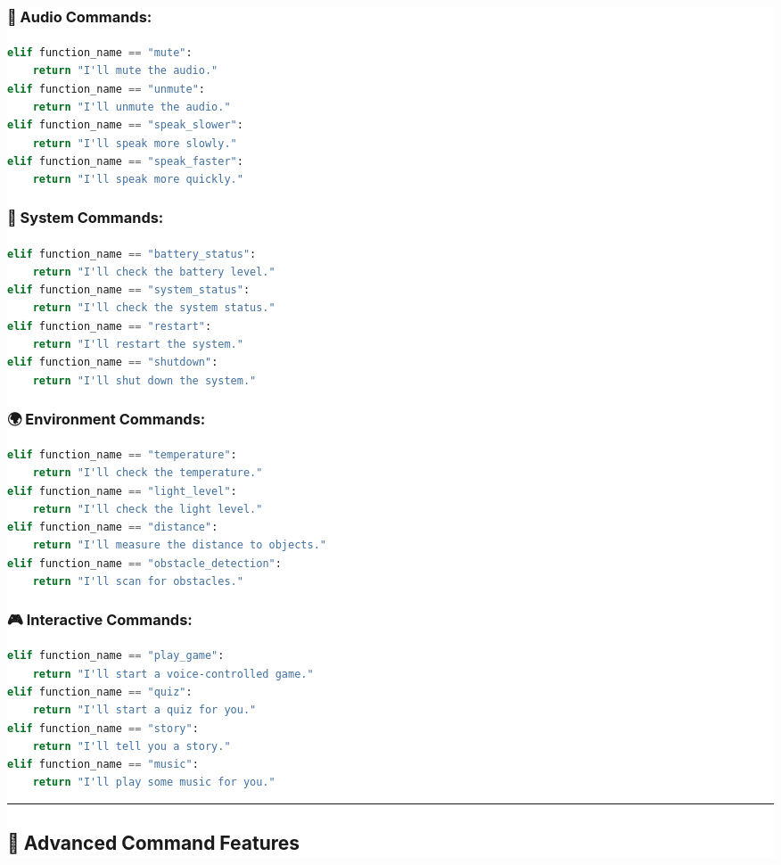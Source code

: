 ### **🎵 Audio Commands:**
```python
elif function_name == "mute":
    return "I'll mute the audio."
elif function_name == "unmute":
    return "I'll unmute the audio."
elif function_name == "speak_slower":
    return "I'll speak more slowly."
elif function_name == "speak_faster":
    return "I'll speak more quickly."
```

### **📱 System Commands:**
```python
elif function_name == "battery_status":
    return "I'll check the battery level."
elif function_name == "system_status":
    return "I'll check the system status."
elif function_name == "restart":
    return "I'll restart the system."
elif function_name == "shutdown":
    return "I'll shut down the system."
```

### **🌍 Environment Commands:**
```python
elif function_name == "temperature":
    return "I'll check the temperature."
elif function_name == "light_level":
    return "I'll check the light level."
elif function_name == "distance":
    return "I'll measure the distance to objects."
elif function_name == "obstacle_detection":
    return "I'll scan for obstacles."
```

### **🎮 Interactive Commands:**
```python
elif function_name == "play_game":
    return "I'll start a voice-controlled game."
elif function_name == "quiz":
    return "I'll start a quiz for you."
elif function_name == "story":
    return "I'll tell you a story."
elif function_name == "music":
    return "I'll play some music for you."
```

---

## 🔧 **Advanced Command Features**
